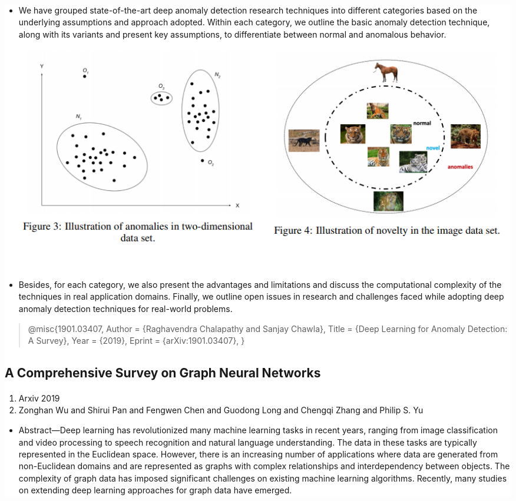 - We have grouped state-of-the-art deep anomaly detection research techniques
into different categories based on the underlying assumptions and approach adopted. Within each
category, we outline the basic anomaly detection technique, along with its variants and present key
assumptions, to differentiate between normal and anomalous behavior. 

    ![Arxiv](Pictures/10.png)
    
- Besides, for each category,
we also present the advantages and limitations and discuss the computational complexity of the techniques in real application domains. Finally, we outline open issues in research and challenges faced
while adopting deep anomaly detection techniques for real-world problems.

>@misc{1901.03407,
Author = {Raghavendra Chalapathy and Sanjay Chawla},
Title = {Deep Learning for Anomaly Detection: A Survey},
Year = {2019},
Eprint = {arXiv:1901.03407},
}

## A Comprehensive Survey on Graph Neural Networks
1. Arxiv 2019
2. Zonghan Wu and Shirui Pan and Fengwen Chen and Guodong Long and Chengqi Zhang and Philip S. Yu

- Abstract—Deep learning has revolutionized many machine learning tasks in recent years, ranging from image classification and video
processing to speech recognition and natural language understanding. The data in these tasks are typically represented in the
Euclidean space. However, there is an increasing number of applications where data are generated from non-Euclidean domains and
are represented as graphs with complex relationships and interdependency between objects. The complexity of graph data has
imposed significant challenges on existing machine learning algorithms. Recently, many studies on extending deep learning
approaches for graph data have emerged. 
